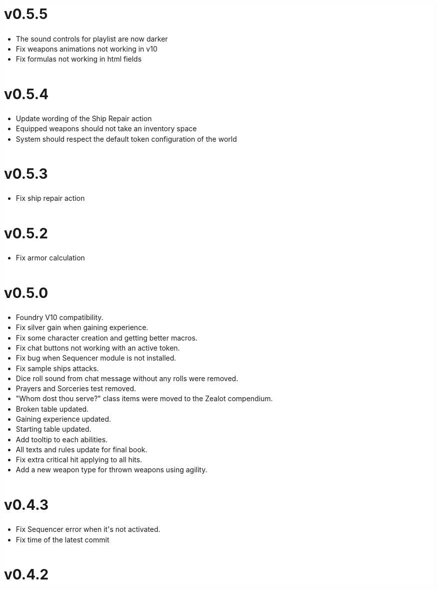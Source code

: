# v0.5.5

- The sound controls for playlist are now darker
- Fix weapons animations not working in v10
- Fix formulas not working in html fields

# v0.5.4

- Update wording of the Ship Repair action
- Equipped weapons should not take an inventory space
- System should respect the default token configuration of the world

# v0.5.3

- Fix ship repair action

# v0.5.2

- Fix armor calculation

# v0.5.0

- Foundry V10 compatibility.
- Fix silver gain when gaining experience.
- Fix some character creation and getting better macros.
- Fix chat buttons not working with an active token.
- Fix bug when Sequencer module is not installed.
- Fix sample ships attacks.
- Dice roll sound from chat message without any rolls were removed.
- Prayers and Sorceries test removed.
- "Whom dost thou serve?" class items were moved to the Zealot compendium.
- Broken table updated.
- Gaining experience updated.
- Starting table updated.
- Add tooltip to each abilities.
- All texts and rules update for final book.
- Fix extra critical hit applying to all hits.
- Add a new weapon type for thrown weapons using agility.

# v0.4.3

- Fix Sequencer error when it's not activated.
- Fix time of the latest commit

# v0.4.2
